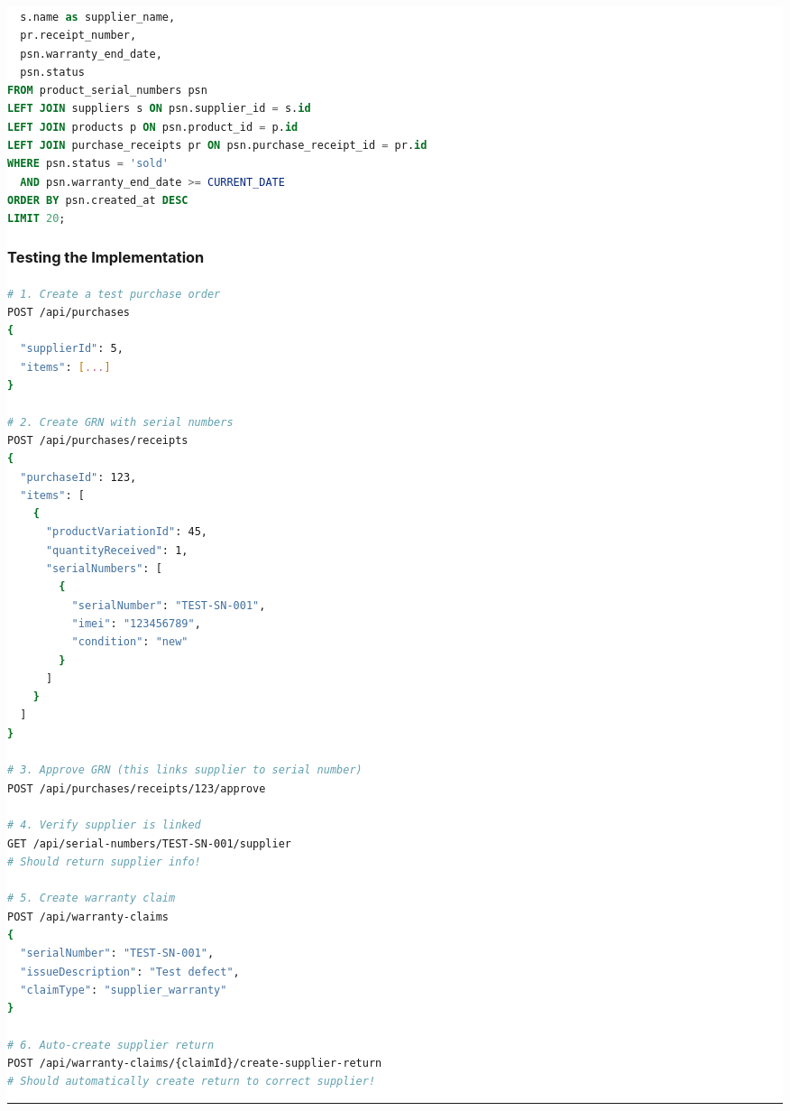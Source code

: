 ```sql
  s.name as supplier_name,
  pr.receipt_number,
  psn.warranty_end_date,
  psn.status
FROM product_serial_numbers psn
LEFT JOIN suppliers s ON psn.supplier_id = s.id
LEFT JOIN products p ON psn.product_id = p.id
LEFT JOIN purchase_receipts pr ON psn.purchase_receipt_id = pr.id
WHERE psn.status = 'sold'
  AND psn.warranty_end_date >= CURRENT_DATE
ORDER BY psn.created_at DESC
LIMIT 20;
```

### Testing the Implementation

```bash
# 1. Create a test purchase order
POST /api/purchases
{
  "supplierId": 5,
  "items": [...]
}

# 2. Create GRN with serial numbers
POST /api/purchases/receipts
{
  "purchaseId": 123,
  "items": [
    {
      "productVariationId": 45,
      "quantityReceived": 1,
      "serialNumbers": [
        {
          "serialNumber": "TEST-SN-001",
          "imei": "123456789",
          "condition": "new"
        }
      ]
    }
  ]
}

# 3. Approve GRN (this links supplier to serial number)
POST /api/purchases/receipts/123/approve

# 4. Verify supplier is linked
GET /api/serial-numbers/TEST-SN-001/supplier
# Should return supplier info!

# 5. Create warranty claim
POST /api/warranty-claims
{
  "serialNumber": "TEST-SN-001",
  "issueDescription": "Test defect",
  "claimType": "supplier_warranty"
}

# 6. Auto-create supplier return
POST /api/warranty-claims/{claimId}/create-supplier-return
# Should automatically create return to correct supplier!
```

---